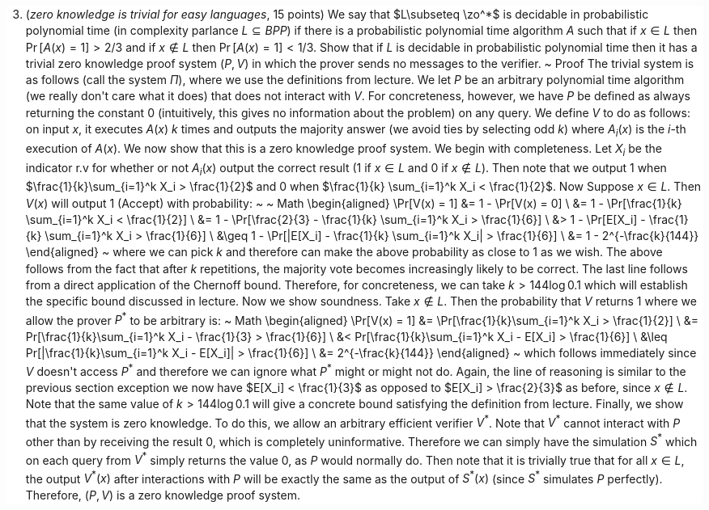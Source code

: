 3. (_zero knowledge is trivial for easy languages_, 15 points) We say that $L\subseteq \zo^*$ is decidable in probabilistic polynomial time (in complexity parlance $L\subseteq BPP$) if there is a probabilistic polynomial time algorithm $A$  such that  if $x\in L$ then $\Pr[A(x)=1]>2/3$ and if $x\not\in L$ then $\Pr[A(x)=1]<1/3$. Show that if $L$ is decidable in probabilistic polynomial time then it has a trivial zero knowledge proof system $(P,V)$ in which the prover sends no messages to the verifier.
~ Proof
The trivial system is as follows (call the system $\Pi$), where we use the definitions from lecture. We let $P$ be an
arbitrary polynomial time algorithm (we really don't care what it does) that does not interact
with $V$. For concreteness, however, we have $P$ be defined as always returning the constant $0$ 
(intuitively, this gives no information about the problem) on any query. We define $V$
to do as follows: on input $x$, it executes $A(x)$ $k$ times and outputs the majority answer (we
avoid ties by selecting odd $k$) where
$A_i(x)$ is the $i$-th execution of $A(x)$. We now show that this is a zero knowledge proof system.
We begin with completeness. Let $X_i$ be the indicator r.v for whether or not $A_i(x)$ output the 
correct result ($1$ if $x \in L$ and $0$ if $x \notin L$). Then note that we output $1$
when $\frac{1}{k}\sum_{i=1}^k X_i > \frac{1}{2}$ and $0$ when $\frac{1}{k} \sum_{i=1}^k X_i < \frac{1}{2}$.
Now Suppose $x \in L$. 
Then $V(x)$ will output 1 (Accept) with probability:
~
~ Math
  \begin{aligned}
\Pr[V(x) = 1] &= 1 - \Pr[V(x) = 0] \\
&= 1 - \Pr[\frac{1}{k} \sum_{i=1}^k X_i < \frac{1}{2}] \\
&= 1 - \Pr[\frac{2}{3} - \frac{1}{k} \sum_{i=1}^k X_i > \frac{1}{6}] \\
&> 1 - \Pr[E[X_i] - \frac{1}{k} \sum_{i=1}^k X_i > \frac{1}{6}] \\
&\geq 1 - \Pr[|E[X_i] - \frac{1}{k} \sum_{i=1}^k X_i| > \frac{1}{6}]  \\
&= 1 - 2^{-\frac{k}{144}}
\end{aligned}
~
where we can pick $k$ and therefore can make the above probability as close to $1$ as we wish.
The above follows from the fact that after $k$ repetitions, the majority vote becomes increasingly
likely to be correct. The last line follows from a direct application of the Chernoff bound. Therefore,
for concreteness, we can take $k > 144 \log 0.1$ which will establish the specific bound
discussed in lecture.  Now we show soundness. Take $x \notin L$. Then the probability 
that $V$ returns 1 where we allow the prover $P^*$ to be arbitrary is:
~ Math
  \begin{aligned}
\Pr[V(x) = 1] &= \Pr[\frac{1}{k}\sum_{i=1}^k X_i > \frac{1}{2}] \\
&= Pr[\frac{1}{k}\sum_{i=1}^k X_i - \frac{1}{3} > \frac{1}{6}] \\
&< Pr[\frac{1}{k}\sum_{i=1}^k X_i - E[X_i] > \frac{1}{6}] \\
&\leq Pr[|\frac{1}{k}\sum_{i=1}^k X_i - E[X_i]| > \frac{1}{6}] \\
&= 2^{-\frac{k}{144}} 
\end{aligned}
~
which follows immediately since $V$ doesn't access $P^*$ and therefore we can ignore what $P^*$
might or might not do. Again, the line of reasoning is similar to the previous section
exception we now have $E[X_i] < \frac{1}{3}$ as opposed to $E[X_i] > \frac{2}{3}$ as before, since
$x \notin L$. Note that the same value of $k > 144\log 0.1$ will give a concrete bound
satisfying the definition from lecture.  Finally, we show that the system is zero knowledge. To do this, we allow
an arbitrary efficient verifier $V^*$. Note that $V^*$ cannot interact with $P$ other than by
receiving the result $0$, which is completely uninformative. Therefore we can simply have the
simulation $S^*$ which on each query from $V^*$ simply returns the value $0$, as $P$ would normally
do. Then note that it is trivially true that for all $x \in L$, the output $V^*(x)$ after 
interactions with $P$ will be exactly the same as the output of $S^*(x)$ (since $S^*$ simulates
$P$ perfectly). Therefore, $(P,V)$ is a zero knowledge proof system. 


[^NIZK]: Because of this negative result, the standard definition in cryptography of a  _non interactive zero knowledge proof system (NIZK)_ is different and assumes some global trusted public parameters (known as a "common reference string"). This allows to bypass the impossiblity result.
   [^LHL]: You can use the Leftover Hash Lemma as was stated  in the lecture on lattices.